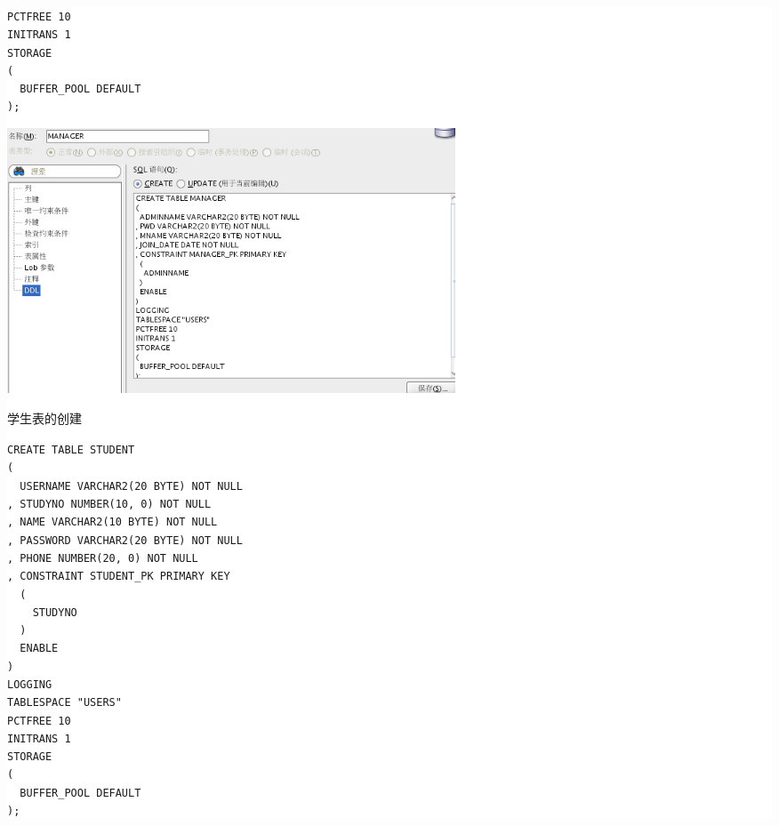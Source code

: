 ```
PCTFREE 10 
INITRANS 1 
STORAGE 
( 
  BUFFER_POOL DEFAULT 
);	
```

<img src="1_3.png" alt="1_3.png" style="zoom:75%;" />

学生表的创建

```
CREATE TABLE STUDENT 
(
  USERNAME VARCHAR2(20 BYTE) NOT NULL 
, STUDYNO NUMBER(10, 0) NOT NULL 
, NAME VARCHAR2(10 BYTE) NOT NULL 
, PASSWORD VARCHAR2(20 BYTE) NOT NULL 
, PHONE NUMBER(20, 0) NOT NULL 
, CONSTRAINT STUDENT_PK PRIMARY KEY 
  (
    STUDYNO 
  )
  ENABLE 
) 
LOGGING 
TABLESPACE "USERS" 
PCTFREE 10 
INITRANS 1 
STORAGE 
( 
  BUFFER_POOL DEFAULT 
);
```
